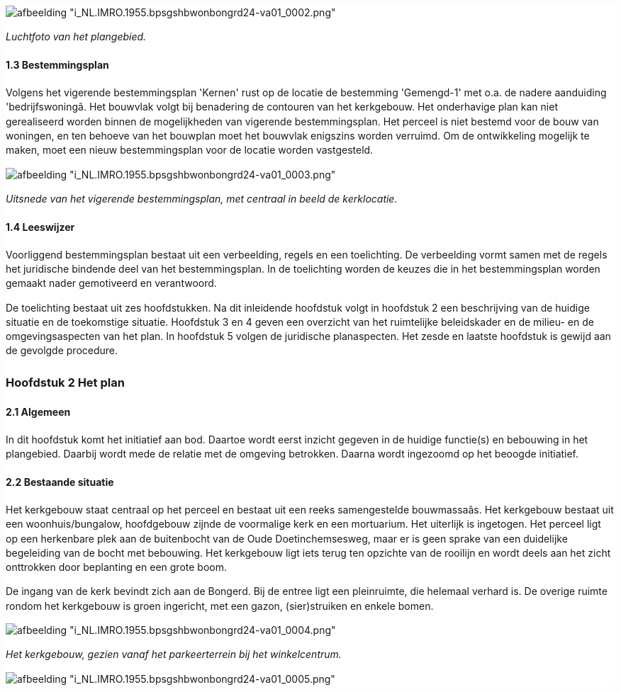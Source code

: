 ![afbeelding "i_NL.IMRO.1955.bpsgshbwonbongrd24-va01_0002.png"](i_NL.IMRO.1955.bpsgshbwonbongrd24-va01_0002.png)

*Luchtfoto van het plangebied.*

#### 1\.3 Bestemmingsplan

Volgens het vigerende bestemmingsplan 'Kernen' rust op de locatie de bestemming 'Gemengd\-1' met o.a. de nadere aanduiding 'bedrijfswoningâ. Het bouwvlak volgt bij benadering de contouren van het kerkgebouw. Het onderhavige plan kan niet gerealiseerd worden binnen de mogelijkheden van vigerende bestemmingsplan. Het perceel is niet bestemd voor de bouw van woningen, en ten behoeve van het bouwplan moet het bouwvlak enigszins worden verruimd. Om de ontwikkeling mogelijk te maken, moet een nieuw bestemmingsplan voor de locatie worden vastgesteld.

![afbeelding "i_NL.IMRO.1955.bpsgshbwonbongrd24-va01_0003.png"](i_NL.IMRO.1955.bpsgshbwonbongrd24-va01_0003.png)

*Uitsnede van het vigerende bestemmingsplan, met centraal in beeld de kerklocatie.*

#### 1\.4 Leeswijzer

Voorliggend bestemmingsplan bestaat uit een verbeelding, regels en een toelichting. De verbeelding vormt samen met de regels het juridische bindende deel van het bestemmingsplan. In de toelichting worden de keuzes die in het bestemmingsplan worden gemaakt nader gemotiveerd en verantwoord.

De toelichting bestaat uit zes hoofdstukken. Na dit inleidende hoofdstuk volgt in hoofdstuk 2 een beschrijving van de huidige situatie en de toekomstige situatie. Hoofdstuk 3 en 4 geven een overzicht van het ruimtelijke beleidskader en de milieu\- en de omgevingsaspecten van het plan. In hoofdstuk 5 volgen de juridische planaspecten. Het zesde en laatste hoofdstuk is gewijd aan de gevolgde procedure.

### Hoofdstuk 2 Het plan

#### 2\.1 Algemeen

In dit hoofdstuk komt het initiatief aan bod. Daartoe wordt eerst inzicht gegeven in de huidige functie(s) en bebouwing in het plangebied. Daarbij wordt mede de relatie met de omgeving betrokken. Daarna wordt ingezoomd op het beoogde initiatief.

#### 2\.2 Bestaande situatie

Het kerkgebouw staat centraal op het perceel en bestaat uit een reeks samengestelde bouwmassaâs. Het kerkgebouw bestaat uit een woonhuis/bungalow, hoofdgebouw zijnde de voormalige kerk en een mortuarium. Het uiterlijk is ingetogen. Het perceel ligt op een herkenbare plek aan de buitenbocht van de Oude Doetinchemsesweg, maar er is geen sprake van een duidelijke begeleiding van de bocht met bebouwing. Het kerkgebouw ligt iets terug ten opzichte van de rooilijn en wordt deels aan het zicht onttrokken door beplanting en een grote boom.

De ingang van de kerk bevindt zich aan de Bongerd. Bij de entree ligt een pleinruimte, die helemaal verhard is. De overige ruimte rondom het kerkgebouw is groen ingericht, met een gazon, (sier)struiken en enkele bomen.

![afbeelding "i_NL.IMRO.1955.bpsgshbwonbongrd24-va01_0004.png"](i_NL.IMRO.1955.bpsgshbwonbongrd24-va01_0004.png)

*Het kerkgebouw, gezien vanaf het parkeerterrein bij het winkelcentrum.*

![afbeelding "i_NL.IMRO.1955.bpsgshbwonbongrd24-va01_0005.png"](i_NL.IMRO.1955.bpsgshbwonbongrd24-va01_0005.png)
